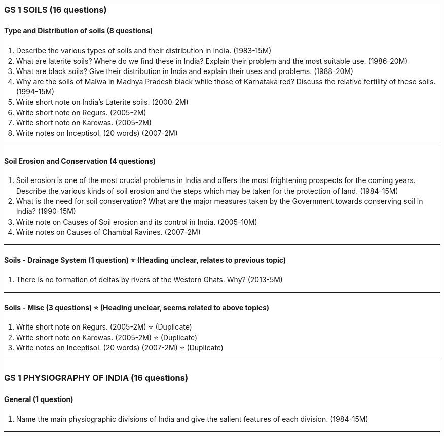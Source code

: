 
### GS 1 SOILS (16 questions)

#### Type and Distribution of soils (8 questions)

1. Describe the various types of soils and their distribution in India. (1983-15M)
2. What are laterite soils? Where do we find these in India? Explain their problem and the most suitable use. (1986-20M)
3. What are black soils? Give their distribution in India and explain their uses and problems. (1988-20M)
4. Why are the soils of Malwa in Madhya Pradesh black while those of Karnataka red? Discuss the relative fertility of these soils. (1994-15M)
5. Write short note on India’s Laterite soils. (2000-2M)
6. Write short note on Regurs. (2005-2M)
7. Write short note on Karewas. (2005-2M)
8. Write notes on Inceptisol. (20 words) (2007-2M)

---

#### Soil Erosion and Conservation (4 questions)

1. Soil erosion is one of the most crucial problems in India and offers the most frightening prospects for the coming years. Describe the various kinds of soil erosion and the steps which may be taken for the protection of land. (1984-15M)
2. What is the need for soil conservation? What are the major measures taken by the Government towards conserving soil in India? (1990-15M)
3. Write note on Causes of Soil erosion and its control in India. (2005-10M)
4. Write notes on Causes of Chambal Ravines. (2007-2M)

---

#### Soils - Drainage System (1 question) ⭐ (Heading unclear, relates to previous topic)

1. There is no formation of deltas by rivers of the Western Ghats. Why? (2013-5M)

---

#### Soils - Misc (3 questions) ⭐ (Heading unclear, seems related to above topics)

1. Write short note on Regurs. (2005-2M) ⭐ (Duplicate)
2. Write short note on Karewas. (2005-2M) ⭐ (Duplicate)
3. Write notes on Inceptisol. (20 words) (2007-2M) ⭐ (Duplicate)

---

### GS 1 PHYSIOGRAPHY OF INDIA (16 questions)

#### General (1 question)

1. Name the main physiographic divisions of India and give the salient features of each division. (1984-15M)

---
